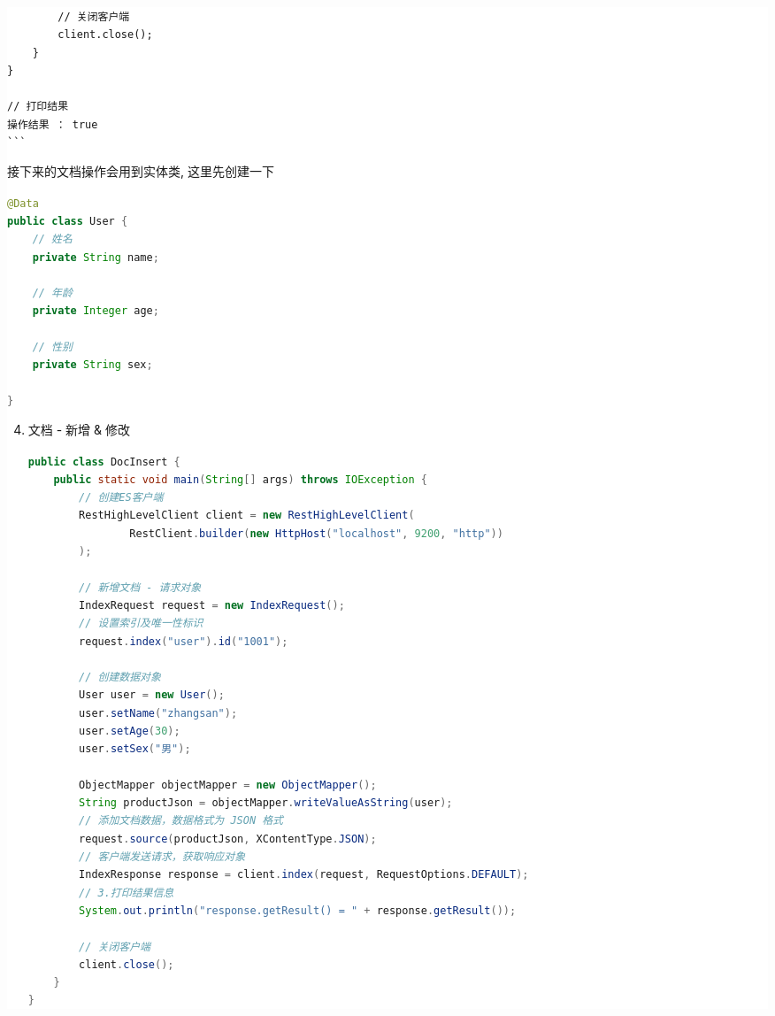             // 关闭客户端
            client.close();
        }
    }

    // 打印结果
    操作结果 ： true
    ```

接下来的文档操作会用到实体类, 这里先创建一下
``` java
@Data
public class User {
    // 姓名
    private String name;

    // 年龄
    private Integer age;

    // 性别
    private String sex;

}
```

4. 文档 - 新增 & 修改
    ``` java
    public class DocInsert {
        public static void main(String[] args) throws IOException {
            // 创建ES客户端
            RestHighLevelClient client = new RestHighLevelClient(
                    RestClient.builder(new HttpHost("localhost", 9200, "http"))
            );

            // 新增文档 - 请求对象
            IndexRequest request = new IndexRequest();
            // 设置索引及唯一性标识
            request.index("user").id("1001");

            // 创建数据对象
            User user = new User();
            user.setName("zhangsan");
            user.setAge(30);
            user.setSex("男");

            ObjectMapper objectMapper = new ObjectMapper();
            String productJson = objectMapper.writeValueAsString(user);
            // 添加文档数据，数据格式为 JSON 格式
            request.source(productJson, XContentType.JSON);
            // 客户端发送请求，获取响应对象
            IndexResponse response = client.index(request, RequestOptions.DEFAULT);
            // 3.打印结果信息
            System.out.println("response.getResult() = " + response.getResult());

            // 关闭客户端
            client.close();
        }
    }
